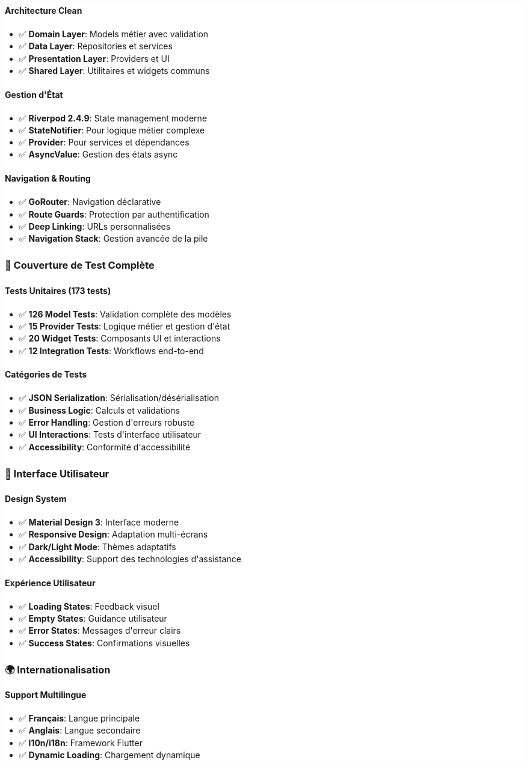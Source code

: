 #### Architecture Clean
- ✅ **Domain Layer**: Models métier avec validation
- ✅ **Data Layer**: Repositories et services
- ✅ **Presentation Layer**: Providers et UI
- ✅ **Shared Layer**: Utilitaires et widgets communs

#### Gestion d'État
- ✅ **Riverpod 2.4.9**: State management moderne
- ✅ **StateNotifier**: Pour logique métier complexe
- ✅ **Provider**: Pour services et dépendances
- ✅ **AsyncValue**: Gestion des états async

#### Navigation & Routing
- ✅ **GoRouter**: Navigation déclarative
- ✅ **Route Guards**: Protection par authentification
- ✅ **Deep Linking**: URLs personnalisées
- ✅ **Navigation Stack**: Gestion avancée de la pile

### 🧪 Couverture de Test Complète

#### Tests Unitaires (173 tests)
- ✅ **126 Model Tests**: Validation complète des modèles
- ✅ **15 Provider Tests**: Logique métier et gestion d'état
- ✅ **20 Widget Tests**: Composants UI et interactions
- ✅ **12 Integration Tests**: Workflows end-to-end

#### Catégories de Tests
- ✅ **JSON Serialization**: Sérialisation/désérialisation
- ✅ **Business Logic**: Calculs et validations
- ✅ **Error Handling**: Gestion d'erreurs robuste
- ✅ **UI Interactions**: Tests d'interface utilisateur
- ✅ **Accessibility**: Conformité d'accessibilité

### 📱 Interface Utilisateur

#### Design System
- ✅ **Material Design 3**: Interface moderne
- ✅ **Responsive Design**: Adaptation multi-écrans
- ✅ **Dark/Light Mode**: Thèmes adaptatifs
- ✅ **Accessibility**: Support des technologies d'assistance

#### Expérience Utilisateur
- ✅ **Loading States**: Feedback visuel
- ✅ **Empty States**: Guidance utilisateur
- ✅ **Error States**: Messages d'erreur clairs
- ✅ **Success States**: Confirmations visuelles

### 🌍 Internationalisation

#### Support Multilingue
- ✅ **Français**: Langue principale
- ✅ **Anglais**: Langue secondaire
- ✅ **l10n/i18n**: Framework Flutter
- ✅ **Dynamic Loading**: Chargement dynamique
